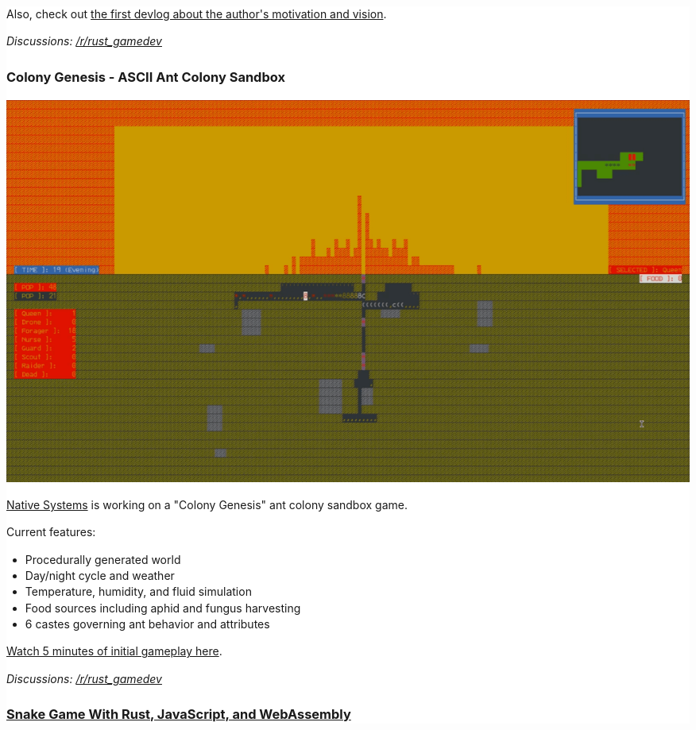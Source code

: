 Also, check out
[the first devlog about the author's motivation and vision][scale-devlog].

_Discussions:
[/r/rust_gamedev](https://reddit.com/r/rust_gamedev/comments/em8zon/introducing_scale)_

[scale]: https://github.com/Uriopass/Scale
[scale-devlog]: http://douady.paris/blog/scale_1.html

### Colony Genesis - ASCII Ant Colony Sandbox

![New colony screenshot](colony-genesis.png)

[Native Systems] is working on a "Colony Genesis" ant colony sandbox game.

Current features:

- Procedurally generated world
- Day/night cycle and weather
- Temperature, humidity, and fluid simulation
- Food sources including aphid and fungus harvesting
- 6 castes governing ant behavior and attributes

[Watch 5 minutes of initial gameplay here](https://streamable.com/wv5ee).

_Discussions:
[/r/rust_gamedev](https://reddit.com/r/rust_gamedev/comments/eow23i/ascii_ant_colony_sandbox)_

[Native Systems]: https://nativesystems.rs

### [Snake Game With Rust, JavaScript, and WebAssembly][snake-course]


[Rust]: https://rust-lang.org
[join]: https://github.com/rust-gamedev/wg#join-the-fun
[pr]: https://github.com/rust-gamedev/rust-gamedev.github.io
[Ready at Dawn Studios]: https://readyatdawn.com
[@AndreaPessino]: https://twitter.com/AndreaPessino
[rad_job_1]: https://twitter.com/AndreaPessino/status/1219341435238895616
[rad_job_2]: https://twitter.com/AndreaPessino/status/1223023108929409024
[Rustacean Station]: https://rustacean-station.org/episode/011-jake-yoshua-stjepan
[RustFest 2019]: https://barcelona.rustfest.eu
[Jake Shadle]: https://twitter.com/Ca1ne
[veloren]: https://veloren.net
[Alexandru Ene]: https://alexene.dev
[temperature-simulation]: https://alexene.dev/2020/01/10/Physically-based-temperature-simulation-for-games.html
[Liam O'Connor]: https://twitter.com/kamatsu8
[micro-pack]: https://itch.io/c/707330/micro-entertainment-pack
[micro-pack-src]: https://github.com/liamoc/desktop_games
[tesserae]: https://crates.io/crates/tesserae
[@jeremylikness]: https://twitter.com/jeremylikness
[snake-course]: https://medium.com/@geekrodion/snake-game-with-rust-javascript-and-webassembly-5e22b357ec7b
[snake-course-src]: https://github.com/RodionChachura/rust-js-snake-game
[snake-course-play]: https://rodionchachura.github.io/rust-js-snake-game/
[12sec]: http://12-seconds-awake.psichix.io
[12sec-src]: https://github.com/PsichiX/Oxygengine/tree/master/demos/demo-web-game
[@PsichiX]: https://twitter.com/PsichiX
[Oxygengine]: https://github.com/PsichiX/Oxygengine
[@oliviff]: https://twitter.com/oliviff
[tennis-v0-1-5]: https://twitter.com/oliviff/status/1218632638136754182
[cows-itch]: https://pilotinpyjamas.itch.io/cows
[cows-src]: https://github.com/andymac-2/leaps-bounds
[@Fryer00]: https://twitter.com/Fryer00
[@cmd_tea]: https://twitter.com/cmd_tea
[RustAllegro]: https://github.com/SiegeLord/RustAllegro
[akigi]: https://akigi.com
[split-itch]: https://mistodon.itch.io/split
[split-twitter]: https://twitter.com/Mistodon/status/1216525697398853632
[split-video]: https://youtube.com/watch?v=8E0PKetLEdo
[Antorum]: https://dooskington.com
[@dooskington]: https://twitter.com/dooskington
[Amethyst]: https://amethyst.rs
[realm.one]: https://github.com/Machine-Hum/realm.one
[realm.one-article]: https://medium.com/@ryan.cjw/adventures-with-rust-game-development-1d998c45381c
[worlds]: https://github.com/Machine-Hum/Worlds
[Azriel]: https://azriel.im
[will-devlog]: https://azriel.im/will/2020/01/31/i-choose-ui
[@mvlabat]: https://github.com/mvlabat
[grumpy]: https://github.com/amethyst/grumpy_visitors
[grumpy-video]: https://twitter.com/mvlabat/status/1219341273573863425
[wall]: https://legendiguess.itch.io/wall-jump
[@legendiguess]: https://twitter.com/legendiguess
[overrides]: https://doc.rust-lang.org/cargo/reference/profiles.html#overrides
[rust-1-41]: https://blog.rust-lang.org/2020/01/30/Rust-1.41.0.html
[gamedev-rust]: https://phoward.me/introduction/rust/game-development/2020/01/27/gamedev-rust.html
[@MontyPatrick]: https://twitter.com/MontyPatrick
[q3-rust]: https://immunant.com/blog/2020/01/quake3
[Immunant]: https://immunant.com
[c2rust]: https://c2rust.com
[q3-rust-video]: https://youtube.com/watch?v=lQjvSJLDXW4
[rust-unreal]: https://ejmahler.github.io/rust_in_unreal
[rust-unreal-src]: https://github.com/ejmahler/UnrealEngine/blob/rust-modules/RustPost/RustInUnreal.md
[epic-access]: https://github.com/EpicGames/Signup
[4k-intro]: https://codeslow.com/2020/01/writing-4k-intro-in-rust.html
[4k-src]: https://github.com/janiorca/tinywin/tree/master/miniwinGL
[rust-wasm-3d]: https://youtu.be/p7DtoeuDT5Y
[rust-wasm-3d-src]: https://github.com/dmilford/rust-3d-demo
[discord_game_sdk]: https://github.com/ldesgoui/discord_game_sdk
[Discord Game SDK]: https://discordapp.com/developers/docs/game-sdk/sdk-starter-guide
[Optimath]: https://github.com/djugei/optimath
[optimath-0-3-0]: https://djugei.github.io/optimath-0-3-0
[optimath-insights]: https://docs.rs/optimath/0.3.0/optimath/insights/index.html
[@djugei]: https://djugei.github.io
[mint]: https://github.com/kvark/mint
[easings]: https://easings.net/en
[keyframe]: https://github.com/HannesMann/keyframe
[rl-book-70]: http://bfnightly.bracketproductions.com/rustbook/chapter_70.html
[rl-book-70-demo]: http://bfnightly.bracketproductions.com/rustbook/wasm/chapter-70-missiles
[rl-book]: http://bfnightly.bracketproductions.com/rustbook
[@blackfuture]: https://patreon.com/blackfuture
[rltk_rs]: https://github.com/thebracket/rltk_rs
[rltk-cpp]: https://github.com/thebracket/rltk
[rltk-v0-6]: https://reddit.com/r/roguelikedev/comments/etiywv/sharing_saturday_295/ffi13dw/
[tbs-ecs]: https://medium.com/@bonsairobo/implementing-a-turn-based-game-in-an-entity-component-system-with-specs-task-d7f3358198b4
[@bonsairobo]: https://medium.com/@bonsairobo
[@flukejones]: https://twitter.com/flukejones
[flukejones/ecs_bench]: https://github.com/flukejones/ecs_bench
[tiny_ecs]: https://gitlab.com/flukejones/tiny_ecs
[hecs]: https://github.com/Ralith/hecs
[legion]: https://github.com/jaynus/legion
[awesome-wgpu]: https://github.com/rofrol/awesome-wgpu
[wgpu]: https://github.com/gfx-rs/wgpu-rs
[Mao Brush]: https://apps.apple.com/us/app/id1492608770
[crow]: https://crates.io/crates/crow
[@phaazon]: https://twitter.com/phaazon_
[luminance]: https://github.com/phaazon/luminance-rs
[luminance-changelog]: https://github.com/phaazon/luminance-rs/blob/master/luminance/CHANGELOG.md#038
[luminance-displacement]: https://github.com/phaazon/luminance-rs/blob/master/docs/imgs/displacement_map.gif
[learn-luminance]: https://rust-tutorials.github.io/learn-luminance
[@resinten]: https://twitter.com/resinten
[resinten-video]: https://twitter.com/resinten/status/1213569285496410116
[spir-q]: https://github.com/PENGUINLIONG/spirq-rs
[SPIR-V]: https://en.wikipedia.org/wiki/Standard_Portable_Intermediate_Representation
[glsl-wiki]: https://en.wikipedia.org/wiki/OpenGL_Shading_Language
[glsl-ann]: https://reddit.com/r/rust/comments/eklo6l/official_announcement_glsl40
[glsl]: https://crates.io/crates/glsl
[oxygengine]: https://github.com/PsichiX/Oxygengine
[oxygengine-js-ann]: https://reddit.com/r/rust_gamedev/comments/epupkb/oxygengine_pure_js_scripting_backend_for_quick
[oxygengine-js/js/index.js]: https://github.com/PsichiX/Oxygengine/blob/master/oxygengine-js/js/index.js
[oxygengine-inst]: https://reddit.com/r/rust/comments/eunppk/oxygengine_instantiate_entities_from_prefab_assets
[miniquad]: https://github.com/not-fl3/miniquad
[miniquad-crates-io]: http://crates.io/crates/miniquad
[@fedor_games]: https://twitter.com/fedor_games
[MuOxi]: https://github.com/duysqubix/MuOxi
[MUD]: https://en.wikipedia.org/wiki/MUD
[Mun]: https://mun-lang.org
[mun-january]: https://mun-lang.org/blog/2020/01/31/this-month-january
[nestur]: https://github.com/spieglt/nestur
[label_meeting]: https://github.com/rust-gamedev/wg/issues?q=label%3Ameeting
[embark.rs]: https://embark.rs
[embark-open-issues]: https://github.com/search?q=user:EmbarkStudios+state:open
[winit-issues]: https://github.com/rust-windowing/winit/issues?utf8=✓&q=is%3Aissue+is%3Aopen+label%3A%22status%3A+help+wanted%22+label%3A%22Good+first+issue%22
[gfx-issues]: https://github.com/gfx-rs/gfx/issues?q=is%3Aissue+is%3Aopen+label%3Acontributor-friendly
[wgpu-help-wanted]: https://github.com/gfx-rs/wgpu-rs/issues?q=is%3Aissue+is%3Aopen+label%3A%22help+wanted%22
[luminance-fruits]: https://github.com/phaazon/luminance-rs/issues?q=is%3Aissue+is%3Aopen+label%3A%22low+hanging+fruit%22
[ggez-issues]: https://github.com/ggez/ggez/labels/%2AGOOD%20FIRST%20ISSUE%2A
[veloren-beginner]: https://gitlab.com/veloren/veloren/issues?label_name=beginner
[amethyst-issues]: https://github.com/amethyst/amethyst/issues?q=is%3Aissue+is%3Aopen+label%3A%22good+first+issue%22
[abstreet-issues]: https://github.com/dabreegster/abstreet/issues?q=is%3Aissue+is%3Aopen+label%3A%22good+first+issue%22
[mun-issues]: https://github.com/mun-lang/mun/labels/good%20first%20issue
[bonus]: https://habr.com/post/436254
[brood-war]: https://en.wikipedia.org/wiki/StarCraft:_Brood_War
[/r/rust_gamedev]: https://reddit.com/r/rust_gamedev
[@rust_gamedev]: https://twitter.com/rust_gamedev